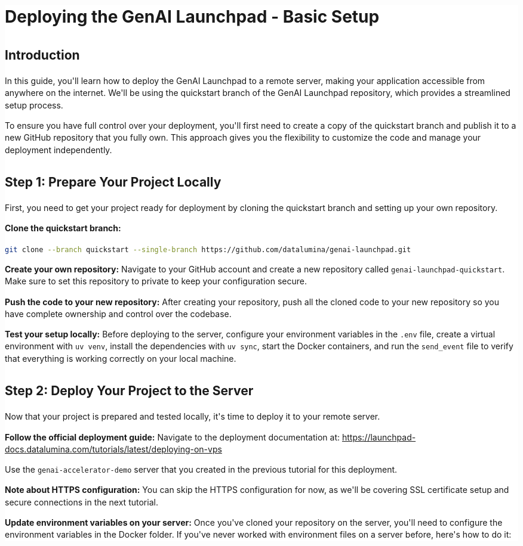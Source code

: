 # Deploying the GenAI Launchpad - Basic Setup

## Introduction

In this guide, you'll learn how to deploy the GenAI Launchpad to a remote server, making your application accessible from anywhere on the internet. We'll be using the quickstart branch of the GenAI Launchpad repository, which provides a streamlined setup process. 

To ensure you have full control over your deployment, you'll first need to create a copy of the quickstart branch and publish it to a new GitHub repository that you fully own. This approach gives you the flexibility to customize the code and manage your deployment independently.

## Step 1: Prepare Your Project Locally

First, you need to get your project ready for deployment by cloning the quickstart branch and setting up your own repository.

**Clone the quickstart branch:**
```bash
git clone --branch quickstart --single-branch https://github.com/datalumina/genai-launchpad.git
```

**Create your own repository:**
Navigate to your GitHub account and create a new repository called `genai-launchpad-quickstart`. Make sure to set this repository to private to keep your configuration secure.

**Push the code to your new repository:**
After creating your repository, push all the cloned code to your new repository so you have complete ownership and control over the codebase.

**Test your setup locally:**
Before deploying to the server, configure your environment variables in the `.env` file, create a virtual environment with `uv venv`, install the dependencies with `uv sync`, start the Docker containers, and run the `send_event` file to verify that everything is working correctly on your local machine.

## Step 2: Deploy Your Project to the Server

Now that your project is prepared and tested locally, it's time to deploy it to your remote server.

**Follow the official deployment guide:**
Navigate to the deployment documentation at: https://launchpad-docs.datalumina.com/tutorials/latest/deploying-on-vps

Use the `genai-accelerator-demo` server that you created in the previous tutorial for this deployment.

**Note about HTTPS configuration:**
You can skip the HTTPS configuration for now, as we'll be covering SSL certificate setup and secure connections in the next tutorial.

**Update environment variables on your server:**
Once you've cloned your repository on the server, you'll need to configure the environment variables in the Docker folder. If you've never worked with environment files on a server before, here's how to do it:
